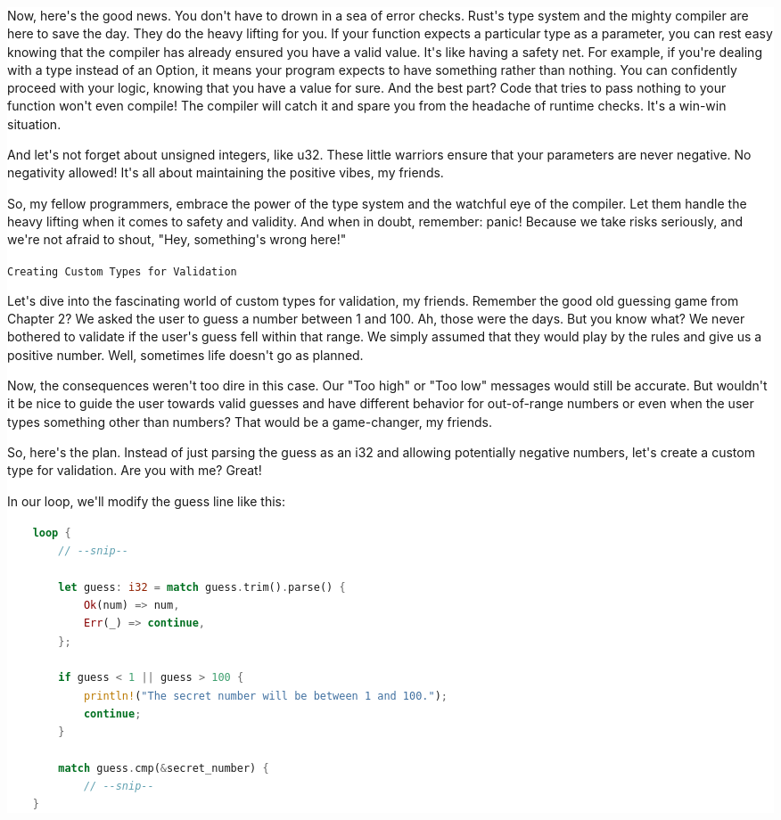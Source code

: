 Now, here's the good news. You don't have to drown in a sea of error checks.
Rust's type system and the mighty compiler are here to save the day. They do the
heavy lifting for you. If your function expects a particular type as a
parameter, you can rest easy knowing that the compiler has already ensured you
have a valid value. It's like having a safety net. For example, if you're
dealing with a type instead of an Option, it means your program expects to have
something rather than nothing. You can confidently proceed with your logic,
knowing that you have a value for sure. And the best part? Code that tries to
pass nothing to your function won't even compile! The compiler will catch it and
spare you from the headache of runtime checks. It's a win-win situation.

And let's not forget about unsigned integers, like u32. These little warriors
ensure that your parameters are never negative. No negativity allowed! It's all
about maintaining the positive vibes, my friends.

So, my fellow programmers, embrace the power of the type system and the watchful
eye of the compiler. Let them handle the heavy lifting when it comes to safety
and validity. And when in doubt, remember: panic! Because we take risks
seriously, and we're not afraid to shout, "Hey, something's wrong here!"

    Creating Custom Types for Validation

Let's dive into the fascinating world of custom types for validation, my
friends. Remember the good old guessing game from Chapter 2? We asked the user
to guess a number between 1 and 100. Ah, those were the days. But you know what?
We never bothered to validate if the user's guess fell within that range. We
simply assumed that they would play by the rules and give us a positive number.
Well, sometimes life doesn't go as planned.

Now, the consequences weren't too dire in this case. Our "Too high" or "Too low"
messages would still be accurate. But wouldn't it be nice to guide the user
towards valid guesses and have different behavior for out-of-range numbers or
even when the user types something other than numbers? That would be a
game-changer, my friends.

So, here's the plan. Instead of just parsing the guess as an i32 and allowing
potentially negative numbers, let's create a custom type for validation. Are you
with me? Great!

In our loop, we'll modify the guess line like this:

```rust
    loop {
        // --snip--

        let guess: i32 = match guess.trim().parse() {
            Ok(num) => num,
            Err(_) => continue,
        };

        if guess < 1 || guess > 100 {
            println!("The secret number will be between 1 and 100.");
            continue;
        }

        match guess.cmp(&secret_number) {
            // --snip--
    }
```
